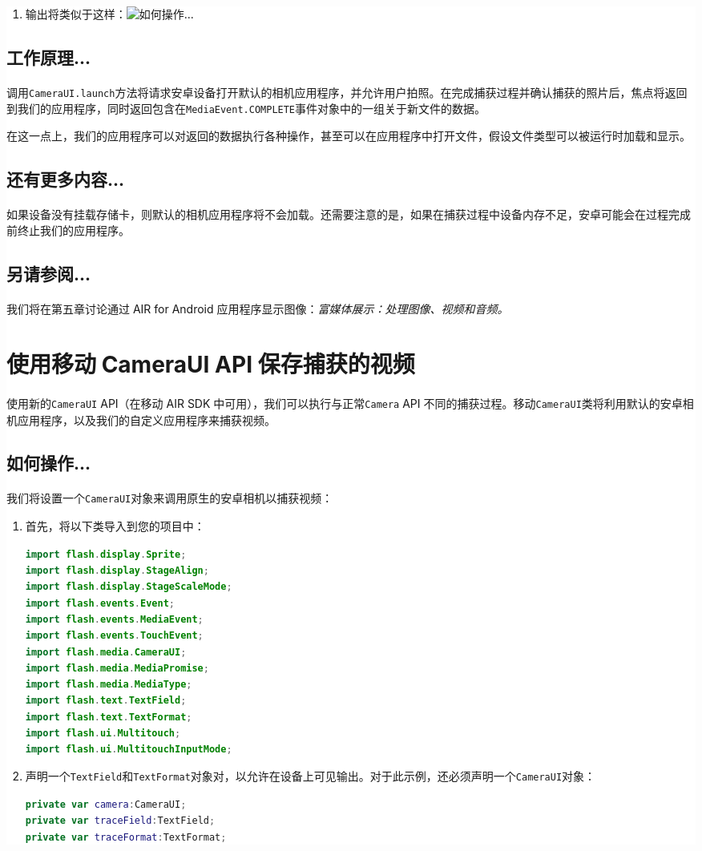 1.  输出将类似于这样：![如何操作...](https://github.com/OpenDocCN/freelearn-android-pt2-zh/raw/master/docs/flash-dev-andr-cb/img/1420_04_05.jpg)

## 工作原理...

调用`CameraUI.launch`方法将请求安卓设备打开默认的相机应用程序，并允许用户拍照。在完成捕获过程并确认捕获的照片后，焦点将返回到我们的应用程序，同时返回包含在`MediaEvent.COMPLETE`事件对象中的一组关于新文件的数据。

在这一点上，我们的应用程序可以对返回的数据执行各种操作，甚至可以在应用程序中打开文件，假设文件类型可以被运行时加载和显示。

## 还有更多内容...

如果设备没有挂载存储卡，则默认的相机应用程序将不会加载。还需要注意的是，如果在捕获过程中设备内存不足，安卓可能会在过程完成前终止我们的应用程序。

## 另请参阅...

我们将在第五章讨论通过 AIR for Android 应用程序显示图像：*富媒体展示：处理图像、视频和音频。*

# 使用移动 CameraUI API 保存捕获的视频

使用新的`CameraUI` API（在移动 AIR SDK 中可用），我们可以执行与正常`Camera` API 不同的捕获过程。移动`CameraUI`类将利用默认的安卓相机应用程序，以及我们的自定义应用程序来捕获视频。

## 如何操作...

我们将设置一个`CameraUI`对象来调用原生的安卓相机以捕获视频：

1.  首先，将以下类导入到您的项目中：

    ```kt
    import flash.display.Sprite;
    import flash.display.StageAlign;
    import flash.display.StageScaleMode;
    import flash.events.Event;
    import flash.events.MediaEvent;
    import flash.events.TouchEvent;
    import flash.media.CameraUI;
    import flash.media.MediaPromise;
    import flash.media.MediaType;
    import flash.text.TextField;
    import flash.text.TextFormat;
    import flash.ui.Multitouch;
    import flash.ui.MultitouchInputMode;

    ```

1.  声明一个`TextField`和`TextFormat`对象对，以允许在设备上可见输出。对于此示例，还必须声明一个`CameraUI`对象：

    ```kt
    private var camera:CameraUI;
    private var traceField:TextField;
    private var traceFormat:TextFormat;

